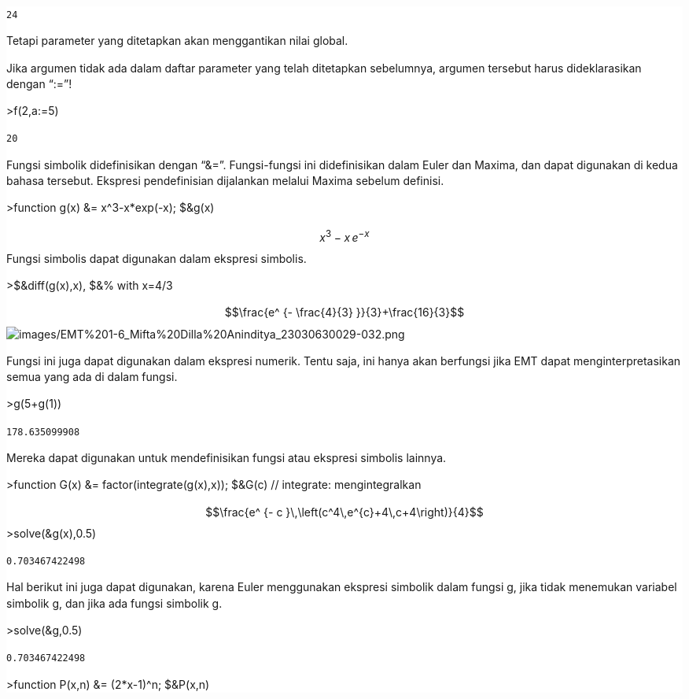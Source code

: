 
    24

Tetapi parameter yang ditetapkan akan menggantikan nilai global.


Jika argumen tidak ada dalam daftar parameter yang telah ditetapkan
sebelumnya, argumen tersebut harus dideklarasikan dengan “:=”!


\>f(2,a:=5)


    20

Fungsi simbolik didefinisikan dengan “&amp;=”. Fungsi-fungsi ini
didefinisikan dalam Euler dan Maxima, dan dapat digunakan di kedua
bahasa tersebut. Ekspresi pendefinisian dijalankan melalui Maxima
sebelum definisi.


\>function g(x) &= x^3-x\*exp(-x); $&g(x)


$$x^3-x\,e^ {- x }$$Fungsi simbolis dapat digunakan dalam ekspresi simbolis.


\>$&diff(g(x),x), $&% with x=4/3


$$\frac{e^ {- \frac{4}{3} }}{3}+\frac{16}{3}$$![images/EMT%201-6_Mifta%20Dilla%20Aninditya_23030630029-032.png](images/EMT%201-6_Mifta%20Dilla%20Aninditya_23030630029-032.png)

Fungsi ini juga dapat digunakan dalam ekspresi numerik. Tentu saja,
ini hanya akan berfungsi jika EMT dapat menginterpretasikan semua yang
ada di dalam fungsi.


\>g(5+g(1))


    178.635099908

Mereka dapat digunakan untuk mendefinisikan fungsi atau ekspresi
simbolis lainnya.


\>function G(x) &= factor(integrate(g(x),x)); $&G(c) // integrate: mengintegralkan


$$\frac{e^ {- c }\,\left(c^4\,e^{c}+4\,c+4\right)}{4}$$\>solve(&g(x),0.5)


    0.703467422498

Hal berikut ini juga dapat digunakan, karena Euler menggunakan
ekspresi simbolik dalam fungsi g, jika tidak menemukan variabel
simbolik g, dan jika ada fungsi simbolik g.


\>solve(&g,0.5)


    0.703467422498

\>function P(x,n) &= (2\*x-1)^n; $&P(x,n)
